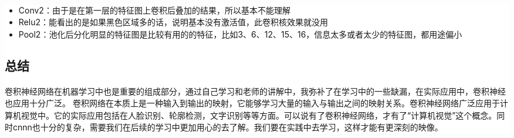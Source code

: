 - Conv2：由于是在第一层的特征图上卷积后叠加的结果，所以基本不能理解
- Relu2：能看出的是如果黑色区域多的话，说明基本没有激活值，此卷积核效果就没用
- Pool2：池化后分化明显的特征图是比较有用的的特征，比如3、6、12、15、16，信息太多或者太少的特征图，都用途偏小
  
## 总结  
卷积神经网络在机器学习中也是重要的组成部分，通过自己学习和老师的讲解中，我弥补了在学习中的一些缺漏，在实际应用中，卷积神经也应用十分广泛。
卷积网络在本质上是一种输入到输出的映射，它能够学习大量的输入与输出之间的映射关系。卷积神经网络广泛应用于计算机视觉中。它的实际应用包括在人脸识别、轮廓检测，文字识别等等方面。可以说有了卷积神经网络，才有了“计算机视觉”这个概念。同时cnnn也十分的复杂，需要我们在后续的学习中更加用心的去了解。我们要在实践中去学习，这样才能有更深刻的映像。
